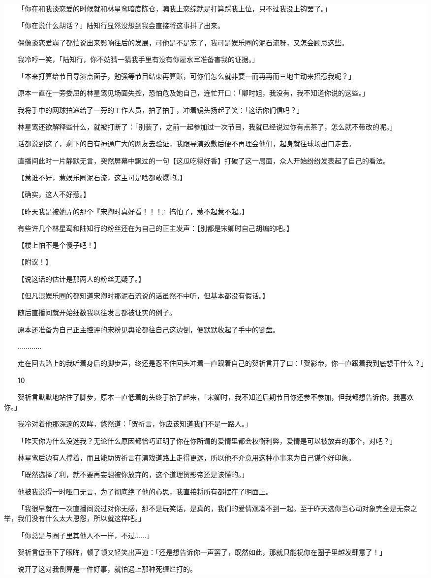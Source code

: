 &emsp;&emsp;「你在和我谈恋爱的时候就和林星鸾暗度陈仓，骗我上恋综就是打算踩我上位，只不过我没上钩罢了。」  
  
&emsp;&emsp;「你在说什么胡话？」陆知行显然没想到我会直接将这事抖了出来。  
  
&emsp;&emsp;偶像谈恋爱崩了都怕说出来影响往后的发展，可他是不是忘了，我可是娱乐圈的泥石流呀，又怎会顾忌这些。  
  
&emsp;&emsp;我冷哼一笑，「陆知行，你不妨猜一猜我手里有没有你雇水军准备害我的证据。」  
  
&emsp;&emsp;「本来打算给节目导演点面子，勉强等节目结束再算账，可你们怎么就非要一而再再而三地主动来招惹我呢？」  
  
&emsp;&emsp;原本一直在一旁委屈的林星鸾见场面失控，恐怕危及她自己，连忙开口：「卿时姐，我没有，我不知道你说的这些。」  
  
&emsp;&emsp;我将手中的网球拍递给了一旁的工作人员，拍了拍手，冲着镜头扬起了笑：「这话你们信吗？」  
  
&emsp;&emsp;林星鸾还欲解释些什么，就被打断了：「别装了，之前一起参加过一次节目，我就已经说过你有点茶了，怎么就不带改的呢。」  
  
&emsp;&emsp;话都说到这了，剩下的自有神通广大的网友去验证，我跟导演致歉后便不再理会他们，起身就往球场出口走去。  
  
&emsp;&emsp;直播间此时一片静默无言，突然屏幕中飘过的一句【这瓜吃得好香】打破了这一局面，众人开始纷纷发表起了自己的看法。  
  
&emsp;&emsp;【惹谁不好，惹娱乐圈泥石流，这主可是啥都敢爆的。】  
  
&emsp;&emsp;【确实，这人不好惹。】  
  
&emsp;&emsp;【昨天我是被她弄的那个『宋卿时真好看！！！』搞怕了，惹不起惹不起。】  
  
&emsp;&emsp;有些许几个林星鸾和陆知行的粉丝还在为自己的正主发声：【别都是宋卿时自己胡编的吧。】  
  
&emsp;&emsp;【楼上怕不是个傻子吧！】  
  
&emsp;&emsp;【附议！】  
  
&emsp;&emsp;【说这话的估计是那两人的粉丝无疑了。】  
  
&emsp;&emsp;【但凡混娱乐圈的都知道宋卿时那泥石流说的话虽然不中听，但基本都没有假话。】  
  
&emsp;&emsp;随后直播间就开始细数我以往发言都被证实的例子。  
  
&emsp;&emsp;原本还准备为自己正主控评的宋粉见舆论都往自己这边倒，便默默收起了手中的键盘。  
  
&emsp;&emsp;…………  
  
&emsp;&emsp;走在回去路上的我听着身后的脚步声，终还是忍不住回头冲着一直跟着自己的贺祈言开了口：「贺影帝，你一直跟着我到底想干什么？」  
  
&emsp;&emsp;10  
  
&emsp;&emsp;贺祈言默默地站住了脚步，原本一直低着的头终于抬了起来，「宋卿时，我不知道后期节目你还参不参加，但我都想告诉你，我喜欢你。」  
  
&emsp;&emsp;我冷对着他那深邃的双眸，悠然道：「贺祈言，你应该知道我们不是一路人。」  
  
&emsp;&emsp;「昨天你为什么没选我？无论什么原因都恰巧证明了你在你所谓的爱情里都会权衡利弊，爱情是可以被放弃的那个，对吧？」  
  
&emsp;&emsp;林星鸾后边有人撑着，而且能助贺祈言在演戏道路上走得更远，所以他不介意用这种小事来为自己谋个好印象。  
  
&emsp;&emsp;「既然选择了利，就不要再妄想被你放弃的，这个道理贺影帝还是该懂的。」  
  
&emsp;&emsp;他被我说得一时哑口无言，为了彻底绝了他的心思，我直接将所有都摆在了明面上。  
  
&emsp;&emsp;「我很早就在一次直播间说过对你无感，那不是玩笑话，是真的，我们的爱情观凑不到一起。至于昨天选你当心动对象完全是无奈之举，我们没有什么太大恩怨，所以就这样吧。」  
  
&emsp;&emsp;「你总是与圈子里其他人不一样，不过……」  
  
&emsp;&emsp;贺祈言低垂下了眼眸，顿了顿又轻笑出声道：「还是想告诉你一声罢了，既然如此，那就只能祝你在圈子里越发肆意了！」  
  
&emsp;&emsp;说开了这对我倒算是一件好事，就怕遇上那种死缠烂打的。  
  